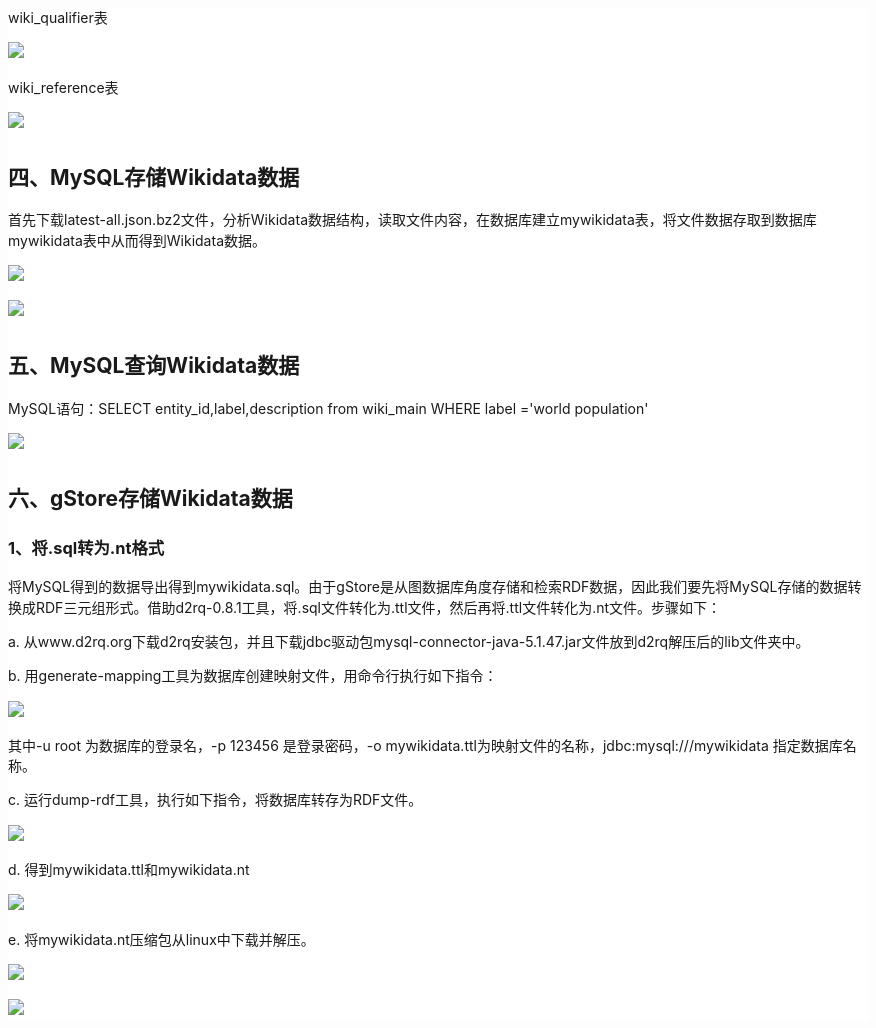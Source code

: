wiki_qualifier表

![](https://www.hualigs.cn/image/609a6bffcea41.jpg)

wiki_reference表

![](https://www.hualigs.cn/image/609a6bffcfc0a.jpg)

## 四、MySQL存储Wikidata数据

首先下载latest-all.json.bz2文件，分析Wikidata数据结构，读取文件内容，在数据库建立mywikidata表，将文件数据存取到数据库mywikidata表中从而得到Wikidata数据。

![](https://www.hualigs.cn/image/609a6c9a813ee.jpg)

![](https://www.hualigs.cn/image/609a6cfc4de1b.jpg)


## 五、MySQL查询Wikidata数据

MySQL语句：SELECT entity_id,label,description from wiki_main WHERE label ='world population'

![](https://www.hualigs.cn/image/609a6dc162559.jpg)

## 六、gStore存储Wikidata数据

### 1、将.sql转为.nt格式

将MySQL得到的数据导出得到mywikidata.sql。由于gStore是从图数据库角度存储和检索RDF数据，因此我们要先将MySQL存储的数据转换成RDF三元组形式。借助d2rq-0.8.1工具，将.sql文件转化为.ttl文件，然后再将.ttl文件转化为.nt文件。步骤如下：

a.	从www.d2rq.org下载d2rq安装包，并且下载jdbc驱动包mysql-connector-java-5.1.47.jar文件放到d2rq解压后的lib文件夹中。

b.	用generate-mapping工具为数据库创建映射文件，用命令行执行如下指令：

![](https://www.hualigs.cn/image/609a7191a402a.jpg)

其中-u root 为数据库的登录名，-p 123456 是登录密码，-o mywikidata.ttl为映射文件的名称，jdbc:mysql:///mywikidata 指定数据库名称。

c.	运行dump-rdf工具，执行如下指令，将数据库转存为RDF文件。

![](https://www.hualigs.cn/image/609a7231bc39d.jpg)

d.  得到mywikidata.ttl和mywikidata.nt

![](https://www.hualigs.cn/image/609a725f12ac7.jpg)

e.  将mywikidata.nt压缩包从linux中下载并解压。

![](https://www.hualigs.cn/image/609a72c337961.jpg)

![](https://www.hualigs.cn/image/609a7404cbe85.jpg)

